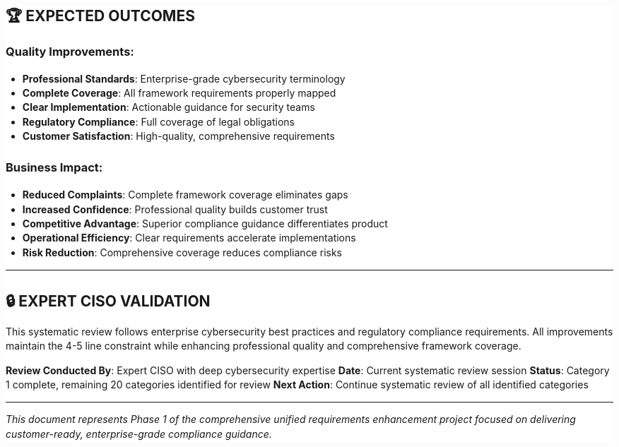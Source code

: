 
## 🏆 EXPECTED OUTCOMES

### Quality Improvements:
- **Professional Standards**: Enterprise-grade cybersecurity terminology
- **Complete Coverage**: All framework requirements properly mapped
- **Clear Implementation**: Actionable guidance for security teams
- **Regulatory Compliance**: Full coverage of legal obligations
- **Customer Satisfaction**: High-quality, comprehensive requirements

### Business Impact:
- **Reduced Complaints**: Complete framework coverage eliminates gaps
- **Increased Confidence**: Professional quality builds customer trust
- **Competitive Advantage**: Superior compliance guidance differentiates product
- **Operational Efficiency**: Clear requirements accelerate implementations
- **Risk Reduction**: Comprehensive coverage reduces compliance risks

---

## 🔒 EXPERT CISO VALIDATION

This systematic review follows enterprise cybersecurity best practices and regulatory compliance requirements. All improvements maintain the 4-5 line constraint while enhancing professional quality and comprehensive framework coverage.

**Review Conducted By**: Expert CISO with deep cybersecurity expertise
**Date**: Current systematic review session
**Status**: Category 1 complete, remaining 20 categories identified for review
**Next Action**: Continue systematic review of all identified categories

---

*This document represents Phase 1 of the comprehensive unified requirements enhancement project focused on delivering customer-ready, enterprise-grade compliance guidance.*